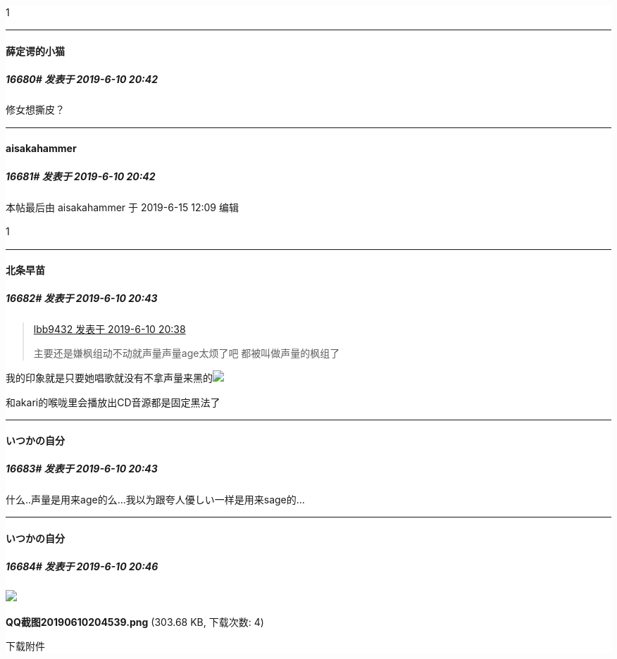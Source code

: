 1


*****

####  薛定谔的小猫  
##### 16680#       发表于 2019-6-10 20:42


修女想撕皮？


*****

####  aisakahammer  
##### 16681#       发表于 2019-6-10 20:42


 本帖最后由 aisakahammer 于 2019-6-15 12:09 编辑 

1


*****

####  北条早苗  
##### 16682#       发表于 2019-6-10 20:43


<blockquote><a href="httphttps://bbs.saraba1st.com/2b/forum.php?mod=redirect&amp;goto=findpost&amp;pid=44073164&amp;ptid=1823171" target="_blank">lbb9432 发表于 2019-6-10 20:38</a>

主要还是嫌枫组动不动就声量声量age太烦了吧 都被叫做声量的枫组了</blockquote>
我的印象就是只要她唱歌就没有不拿声量来黑的<img src="https://static.saraba1st.com/image/smiley/face2017/068.png" referrerpolicy="no-referrer">

和akari的喉咙里会播放出CD音源都是固定黑法了


*****

####  いつかの自分  
##### 16683#       发表于 2019-6-10 20:43


什么..声量是用来age的么...我以为跟夸人優しい一样是用来sage的...


*****

####  いつかの自分  
##### 16684#       发表于 2019-6-10 20:46


<img src="https://img.saraba1st.com/forum/201906/10/204553pj7op74p5rpxns8m.png" referrerpolicy="no-referrer">


<strong>QQ截图20190610204539.png</strong> (303.68 KB, 下载次数: 4)

下载附件

